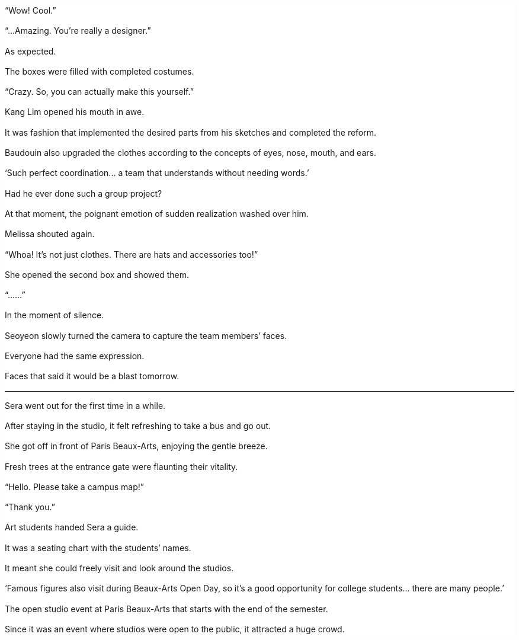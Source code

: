 “Wow! Cool.”

“…Amazing. You’re really a designer.”

As expected.

The boxes were filled with completed costumes.

“Crazy. So, you can actually make this yourself.”

Kang Lim opened his mouth in awe.

It was fashion that implemented the desired parts from his sketches and completed the reform.

Baudouin also upgraded the clothes according to the concepts of eyes, nose, mouth, and ears.

‘Such perfect coordination... a team that understands without needing words.’

Had he ever done such a group project?

At that moment, the poignant emotion of sudden realization washed over him.

Melissa shouted again.

“Whoa! It’s not just clothes. There are hats and accessories too!”

She opened the second box and showed them.

“……”

In the moment of silence.

Seoyeon slowly turned the camera to capture the team members’ faces.

Everyone had the same expression.

Faces that said it would be a blast tomorrow.

* * *

Sera went out for the first time in a while.

After staying in the studio, it felt refreshing to take a bus and go out.

She got off in front of Paris Beaux-Arts, enjoying the gentle breeze.

Fresh trees at the entrance gate were flaunting their vitality.

“Hello. Please take a campus map!”

“Thank you.”

Art students handed Sera a guide.

It was a seating chart with the students’ names.

It meant she could freely visit and look around the studios.

‘Famous figures also visit during Beaux-Arts Open Day, so it’s a good opportunity for college students... there are many people.’

The open studio event at Paris Beaux-Arts that starts with the end of the semester.

Since it was an event where studios were open to the public, it attracted a huge crowd.
